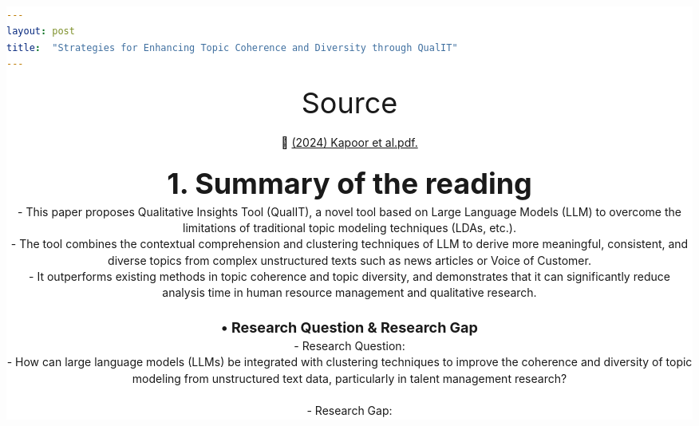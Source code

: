 ```yaml
---
layout: post
title:  "Strategies for Enhancing Topic Coherence and Diversity through QualIT"
---
```


<div style="font-size: 36px; text-align: center;">
    Source
</div>

<p style="text-align: center;">
  📄 <a href="https://github.com/HeeseungMoon/HeeseungMoon.github.io/raw/master/assets/(2024) Kapoor et al.pdf" target="_blank">(2024) Kapoor et al.pdf.</a>
</p>


<div style="font-size: 36px; text-align: center;">
  <b>1. Summary of the reading</b>
</div>

<div style="text-align: center;">
- This paper proposes Qualitative Insights Tool (QualIT), a novel tool based on Large Language Models (LLM) to overcome the limitations of traditional topic modeling techniques (LDAs, etc.).
</div>

<div style="text-align: center;">
- The tool combines the contextual comprehension and clustering techniques of LLM to derive more meaningful, consistent, and diverse topics from complex unstructured texts such as news articles or Voice of Customer. 
</div>

<div style="text-align: center;">
- It outperforms existing methods in topic coherence and topic diversity, and demonstrates that it can significantly reduce analysis time in human resource management and qualitative research.
</div>

<br>

<div style="font-size: 18px; text-align: center;">
  <b> • Research Question & Research Gap</b>
</div>

<div style="text-align: center;">
- Research Question:
</div>

<div style="text-align: center;">
- How can large language models (LLMs) be integrated with clustering techniques to improve the coherence and diversity of topic modeling from unstructured text data, particularly in talent management research?
</div>

<br>

<div style="text-align: center;">
- Research Gap:
</div>
